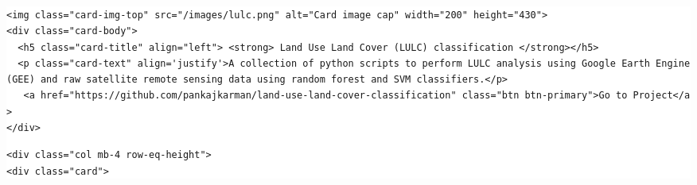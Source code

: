     <img class="card-img-top" src="/images/lulc.png" alt="Card image cap" width="200" height="430">
    <div class="card-body">
      <h5 class="card-title" align="left"> <strong> Land Use Land Cover (LULC) classification </strong></h5>
      <p class="card-text" align='justify'>A collection of python scripts to perform LULC analysis using Google Earth Engine (GEE) and raw satellite remote sensing data using random forest and SVM classifiers.</p>
       <a href="https://github.com/pankajkarman/land-use-land-cover-classification" class="btn btn-primary">Go to Project</a>
    </div>
  </div>
  </div>
  
    <div class="col mb-4 row-eq-height">
    <div class="card">